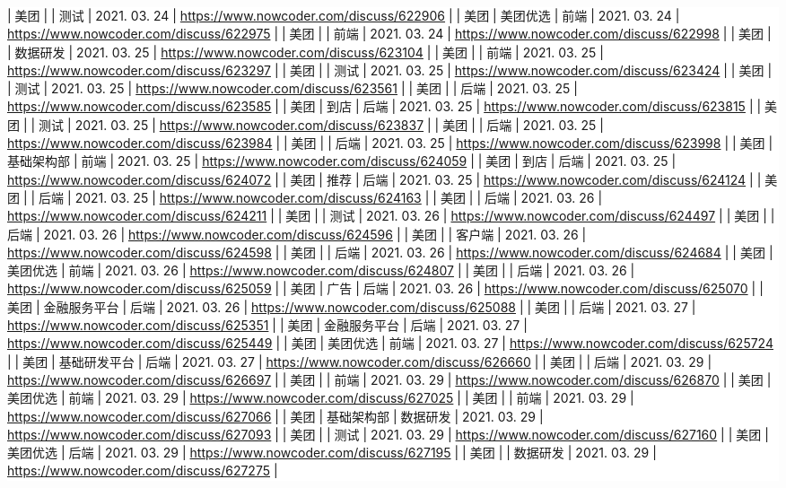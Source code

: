 | 美团 |        | 测试   | 2021. 03. 24 | <https://www.nowcoder.com/discuss/622906>                         |
| 美团 | 美团优选   | 前端   | 2021. 03. 24 | <https://www.nowcoder.com/discuss/622975>                         |
| 美团 |        | 前端   | 2021. 03. 24 | <https://www.nowcoder.com/discuss/622998>                         |
| 美团 |        | 数据研发 | 2021. 03. 25 | <https://www.nowcoder.com/discuss/623104>                         |
| 美团 |        | 前端   | 2021. 03. 25 | <https://www.nowcoder.com/discuss/623297>                         |
| 美团 |        | 测试   | 2021. 03. 25 | <https://www.nowcoder.com/discuss/623424>                         |
| 美团 |        | 测试   | 2021. 03. 25 | <https://www.nowcoder.com/discuss/623561>                         |
| 美团 |        | 后端   | 2021. 03. 25 | <https://www.nowcoder.com/discuss/623585>                         |
| 美团 | 到店     | 后端   | 2021. 03. 25 | <https://www.nowcoder.com/discuss/623815>                         |
| 美团 |        | 测试   | 2021. 03. 25 | <https://www.nowcoder.com/discuss/623837>                         |
| 美团 |        | 后端   | 2021. 03. 25 | <https://www.nowcoder.com/discuss/623984>                         |
| 美团 |        | 后端   | 2021. 03. 25 | <https://www.nowcoder.com/discuss/623998>                         |
| 美团 | 基础架构部  | 前端   | 2021. 03. 25 | <https://www.nowcoder.com/discuss/624059>                         |
| 美团 | 到店     | 后端   | 2021. 03. 25 | <https://www.nowcoder.com/discuss/624072>                         |
| 美团 | 推荐     | 后端   | 2021. 03. 25 | <https://www.nowcoder.com/discuss/624124>                         |
| 美团 |        | 后端   | 2021. 03. 25 | <https://www.nowcoder.com/discuss/624163>                         |
| 美团 |        | 后端   | 2021. 03. 26 | <https://www.nowcoder.com/discuss/624211>                         |
| 美团 |        | 测试   | 2021. 03. 26 | <https://www.nowcoder.com/discuss/624497>                         |
| 美团 |        | 后端   | 2021. 03. 26 | <https://www.nowcoder.com/discuss/624596>                         |
| 美团 |        | 客户端  | 2021. 03. 26 | <https://www.nowcoder.com/discuss/624598>                         |
| 美团 |        | 后端   | 2021. 03. 26 | <https://www.nowcoder.com/discuss/624684>                         |
| 美团 | 美团优选   | 前端   | 2021. 03. 26 | <https://www.nowcoder.com/discuss/624807>                         |
| 美团 |        | 后端   | 2021. 03. 26 | <https://www.nowcoder.com/discuss/625059>                         |
| 美团 | 广告     | 后端   | 2021. 03. 26 | <https://www.nowcoder.com/discuss/625070>                         |
| 美团 | 金融服务平台 | 后端   | 2021. 03. 26 | <https://www.nowcoder.com/discuss/625088>                         |
| 美团 |        | 后端   | 2021. 03. 27 | <https://www.nowcoder.com/discuss/625351>                         |
| 美团 | 金融服务平台 | 后端   | 2021. 03. 27 | <https://www.nowcoder.com/discuss/625449>                         |
| 美团 | 美团优选   | 前端   | 2021. 03. 27 | <https://www.nowcoder.com/discuss/625724>                         |
| 美团 | 基础研发平台 | 后端   | 2021. 03. 27 | <https://www.nowcoder.com/discuss/626660>                         |
| 美团 |        | 后端   | 2021. 03. 29 | <https://www.nowcoder.com/discuss/626697>                         |
| 美团 |        | 前端   | 2021. 03. 29 | <https://www.nowcoder.com/discuss/626870>                         |
| 美团 | 美团优选   | 前端   | 2021. 03. 29 | <https://www.nowcoder.com/discuss/627025>                         |
| 美团 |        | 前端   | 2021. 03. 29 | <https://www.nowcoder.com/discuss/627066>                         |
| 美团 | 基础架构部  | 数据研发 | 2021. 03. 29 | <https://www.nowcoder.com/discuss/627093>                         |
| 美团 |        | 测试   | 2021. 03. 29 | <https://www.nowcoder.com/discuss/627160>                         |
| 美团 | 美团优选   | 后端   | 2021. 03. 29 | <https://www.nowcoder.com/discuss/627195>                         |
| 美团 |        | 数据研发 | 2021. 03. 29 | <https://www.nowcoder.com/discuss/627275>                         |